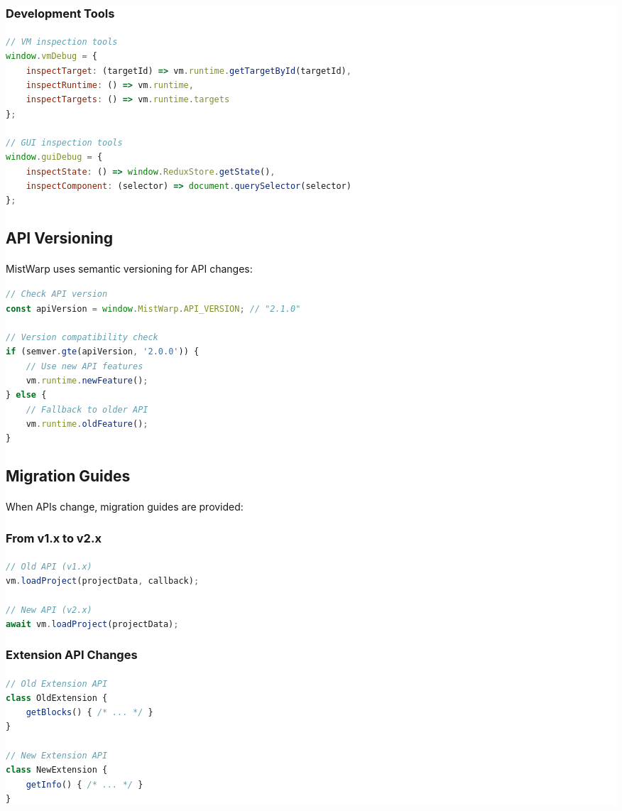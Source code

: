 ### Development Tools

```javascript
// VM inspection tools
window.vmDebug = {
    inspectTarget: (targetId) => vm.runtime.getTargetById(targetId),
    inspectRuntime: () => vm.runtime,
    inspectTargets: () => vm.runtime.targets
};

// GUI inspection tools  
window.guiDebug = {
    inspectState: () => window.ReduxStore.getState(),
    inspectComponent: (selector) => document.querySelector(selector)
};
```

## API Versioning

MistWarp uses semantic versioning for API changes:

```javascript
// Check API version
const apiVersion = window.MistWarp.API_VERSION; // "2.1.0"

// Version compatibility check
if (semver.gte(apiVersion, '2.0.0')) {
    // Use new API features
    vm.runtime.newFeature();
} else {
    // Fallback to older API
    vm.runtime.oldFeature();
}
```

## Migration Guides

When APIs change, migration guides are provided:

### From v1.x to v2.x
```javascript
// Old API (v1.x)
vm.loadProject(projectData, callback);

// New API (v2.x)
await vm.loadProject(projectData);
```

### Extension API Changes
```javascript
// Old Extension API
class OldExtension {
    getBlocks() { /* ... */ }
}

// New Extension API  
class NewExtension {
    getInfo() { /* ... */ }
}
```
